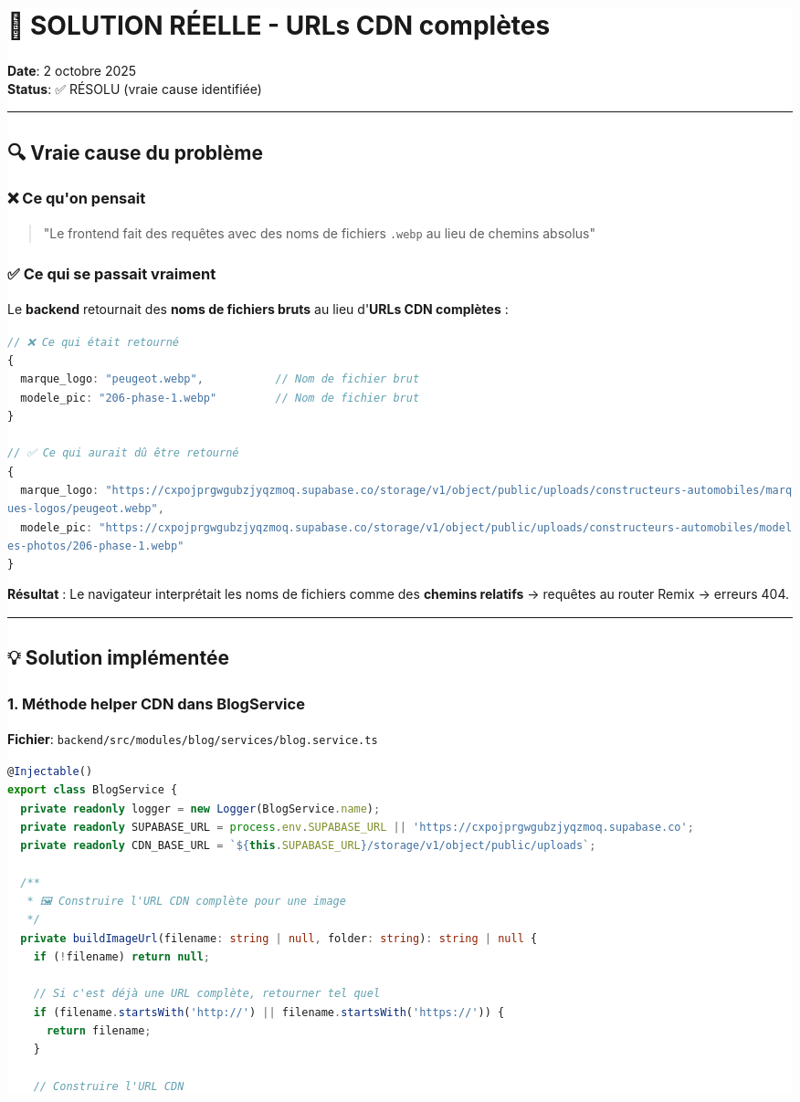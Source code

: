 # 🎯 SOLUTION RÉELLE - URLs CDN complètes

**Date**: 2 octobre 2025  
**Status**: ✅ RÉSOLU (vraie cause identifiée)

---

## 🔍 Vraie cause du problème

### ❌ Ce qu'on pensait

> "Le frontend fait des requêtes avec des noms de fichiers `.webp` au lieu de chemins absolus"

### ✅ Ce qui se passait vraiment

Le **backend** retournait des **noms de fichiers bruts** au lieu d'**URLs CDN complètes** :

```typescript
// ❌ Ce qui était retourné
{
  marque_logo: "peugeot.webp",           // Nom de fichier brut
  modele_pic: "206-phase-1.webp"         // Nom de fichier brut
}

// ✅ Ce qui aurait dû être retourné
{
  marque_logo: "https://cxpojprgwgubzjyqzmoq.supabase.co/storage/v1/object/public/uploads/constructeurs-automobiles/marques-logos/peugeot.webp",
  modele_pic: "https://cxpojprgwgubzjyqzmoq.supabase.co/storage/v1/object/public/uploads/constructeurs-automobiles/modeles-photos/206-phase-1.webp"
}
```

**Résultat** : Le navigateur interprétait les noms de fichiers comme des **chemins relatifs** → requêtes au router Remix → erreurs 404.

---

## 💡 Solution implémentée

### 1. Méthode helper CDN dans BlogService

**Fichier**: `backend/src/modules/blog/services/blog.service.ts`

```typescript
@Injectable()
export class BlogService {
  private readonly logger = new Logger(BlogService.name);
  private readonly SUPABASE_URL = process.env.SUPABASE_URL || 'https://cxpojprgwgubzjyqzmoq.supabase.co';
  private readonly CDN_BASE_URL = `${this.SUPABASE_URL}/storage/v1/object/public/uploads`;

  /**
   * 🖼️ Construire l'URL CDN complète pour une image
   */
  private buildImageUrl(filename: string | null, folder: string): string | null {
    if (!filename) return null;
    
    // Si c'est déjà une URL complète, retourner tel quel
    if (filename.startsWith('http://') || filename.startsWith('https://')) {
      return filename;
    }
    
    // Construire l'URL CDN
```